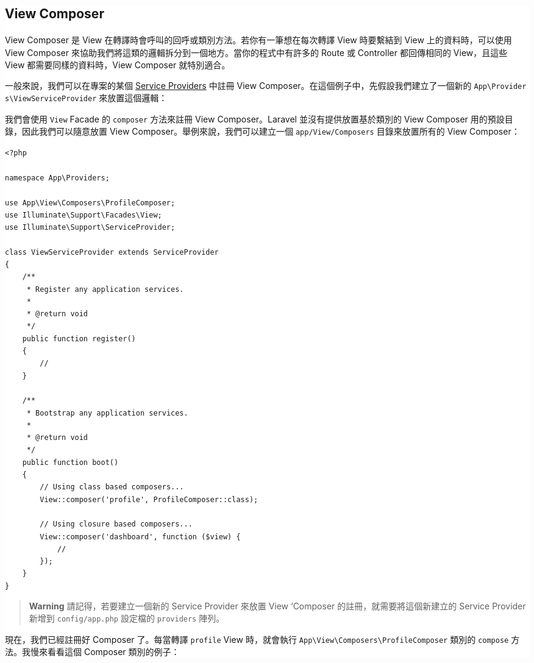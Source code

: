 <a name="view-composers"></a>

## View Composer

View Composer 是 View 在轉譯時會呼叫的回呼或類別方法。若你有一筆想在每次轉譯 View 時要繫結到 View 上的資料時，可以使用 View Composer 來協助我們將這類的邏輯拆分到一個地方。當你的程式中有許多的 Route 或 Controller 都回傳相同的 View，且這些 View 都需要同樣的資料時，View Composer 就特別適合。

一般來說，我們可以在專案的某個 [Service Providers](/docs/{{version}}/providers) 中註冊 View Composer。在這個例子中，先假設我們建立了一個新的 `App\Providers\ViewServiceProvider` 來放置這個邏輯：

我們會使用 `View` Facade 的 `composer` 方法來註冊 View Composer。Laravel 並沒有提供放置基於類別的 View Composer 用的預設目錄，因此我們可以隨意放置 View Composer。舉例來說，我們可以建立一個 `app/View/Composers` 目錄來放置所有的 View Composer：

    <?php
    
    namespace App\Providers;
    
    use App\View\Composers\ProfileComposer;
    use Illuminate\Support\Facades\View;
    use Illuminate\Support\ServiceProvider;
    
    class ViewServiceProvider extends ServiceProvider
    {
        /**
         * Register any application services.
         *
         * @return void
         */
        public function register()
        {
            //
        }
    
        /**
         * Bootstrap any application services.
         *
         * @return void
         */
        public function boot()
        {
            // Using class based composers...
            View::composer('profile', ProfileComposer::class);
    
            // Using closure based composers...
            View::composer('dashboard', function ($view) {
                //
            });
        }
    }

> **Warning** 請記得，若要建立一個新的 Service Provider 來放置 View ‘Composer 的註冊，就需要將這個新建立的 Service Provider 新增到 `config/app.php` 設定檔的 `providers` 陣列。

現在，我們已經註冊好 Composer 了。每當轉譯 `profile` View 時，就會執行 `App\View\Composers\ProfileComposer` 類別的 `compose` 方法。我慢來看看這個 Composer 類別的例子：

